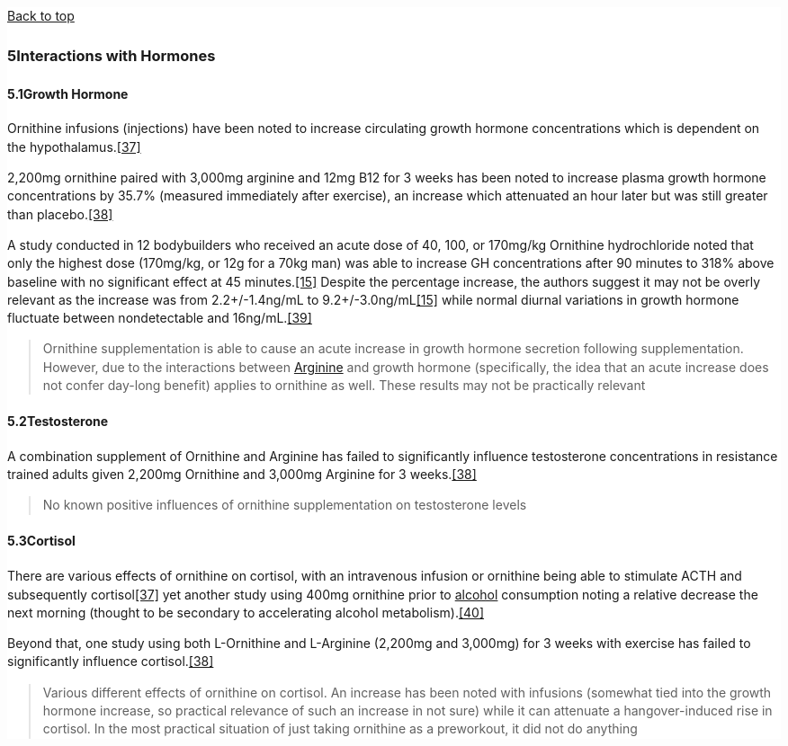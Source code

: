 
[Back to top](#c-interactions-with-organ-systems)
### 5Interactions with Hormones

#### 5.1Growth Hormone


Ornithine infusions (injections) have been noted to increase circulating growth hormone concentrations which is dependent on the hypothalamus.[[37]](#ref37)


2,200mg ornithine paired with 3,000mg arginine and 12mg B12 for 3 weeks has been noted to increase plasma growth hormone concentrations by 35.7% (measured immediately after exercise), an increase which attenuated an hour later but was still greater than placebo.[[38]](#ref38)


A study conducted in 12 bodybuilders who received an acute dose of 40, 100, or 170mg/kg Ornithine hydrochloride noted that only the highest dose (170mg/kg, or 12g for a 70kg man) was able to increase GH concentrations after 90 minutes to 318% above baseline with no significant effect at 45 minutes.[[15]](#ref15) Despite the percentage increase, the authors suggest it may not be overly relevant as the increase was from 2.2+/-1.4ng/mL to 9.2+/-3.0ng/mL[[15]](#ref15) while normal diurnal variations in growth hormone fluctuate between nondetectable and 16ng/mL.[[39]](#ref39)



> Ornithine supplementation is able to cause an acute increase in growth hormone secretion following supplementation. However, due to the interactions between [Arginine](/supplements/arginine/) and growth hormone (specifically, the idea that an acute increase does not confer day-long benefit) applies to ornithine as well. These results may not be practically relevant


#### 5.2Testosterone


A combination supplement of Ornithine and Arginine has failed to significantly influence testosterone concentrations in resistance trained adults given 2,200mg Ornithine and 3,000mg Arginine for 3 weeks.[[38]](#ref38)



> No known positive influences of ornithine supplementation on testosterone levels


#### 5.3Cortisol


There are various effects of ornithine on cortisol, with an intravenous infusion or ornithine being able to stimulate ACTH and subsequently cortisol[[37]](#ref37) yet another study using 400mg ornithine prior to [alcohol](/supplements/alcohol/) consumption noting a relative decrease the next morning (thought to be secondary to accelerating alcohol metabolism).[[40]](#ref40)


Beyond that, one study using both L-Ornithine and L-Arginine (2,200mg and 3,000mg) for 3 weeks with exercise has failed to significantly influence cortisol.[[38]](#ref38)



> Various different effects of ornithine on cortisol. An increase has been noted with infusions (somewhat tied into the growth hormone increase, so practical relevance of such an increase in not sure) while it can attenuate a hangover-induced rise in cortisol. In the most practical situation of just taking ornithine as a preworkout, it did not do anything
